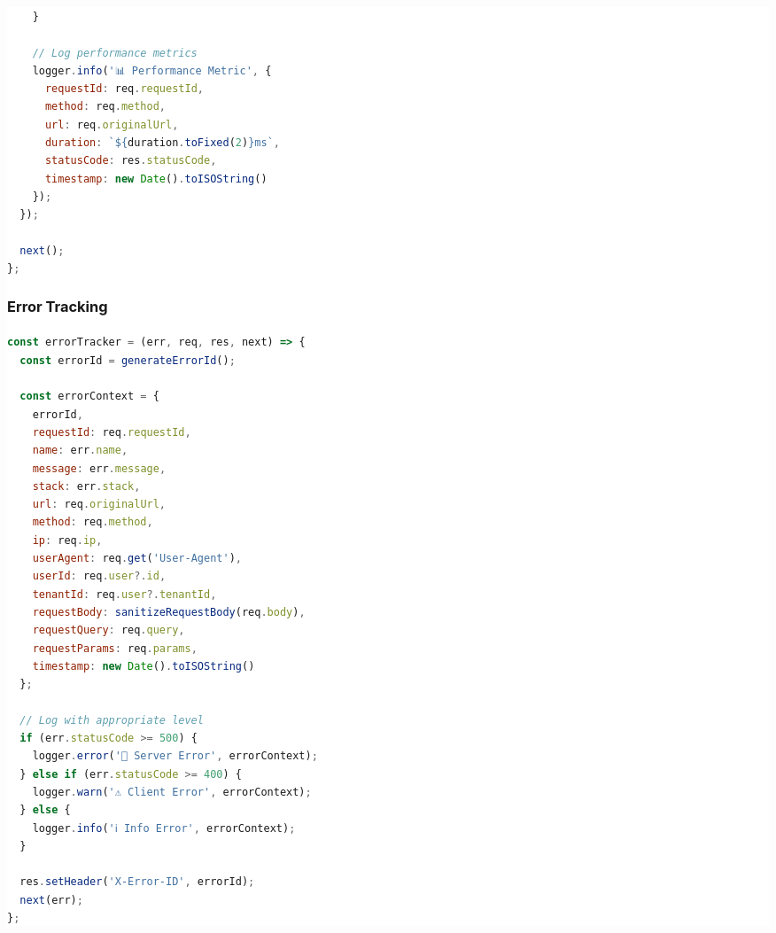 ```javascript
    }

    // Log performance metrics
    logger.info('📊 Performance Metric', {
      requestId: req.requestId,
      method: req.method,
      url: req.originalUrl,
      duration: `${duration.toFixed(2)}ms`,
      statusCode: res.statusCode,
      timestamp: new Date().toISOString()
    });
  });

  next();
};
```

### **Error Tracking**
```javascript
const errorTracker = (err, req, res, next) => {
  const errorId = generateErrorId();
  
  const errorContext = {
    errorId,
    requestId: req.requestId,
    name: err.name,
    message: err.message,
    stack: err.stack,
    url: req.originalUrl,
    method: req.method,
    ip: req.ip,
    userAgent: req.get('User-Agent'),
    userId: req.user?.id,
    tenantId: req.user?.tenantId,
    requestBody: sanitizeRequestBody(req.body),
    requestQuery: req.query,
    requestParams: req.params,
    timestamp: new Date().toISOString()
  };

  // Log with appropriate level
  if (err.statusCode >= 500) {
    logger.error('🚨 Server Error', errorContext);
  } else if (err.statusCode >= 400) {
    logger.warn('⚠️ Client Error', errorContext);
  } else {
    logger.info('ℹ️ Info Error', errorContext);
  }

  res.setHeader('X-Error-ID', errorId);
  next(err);
};
```
